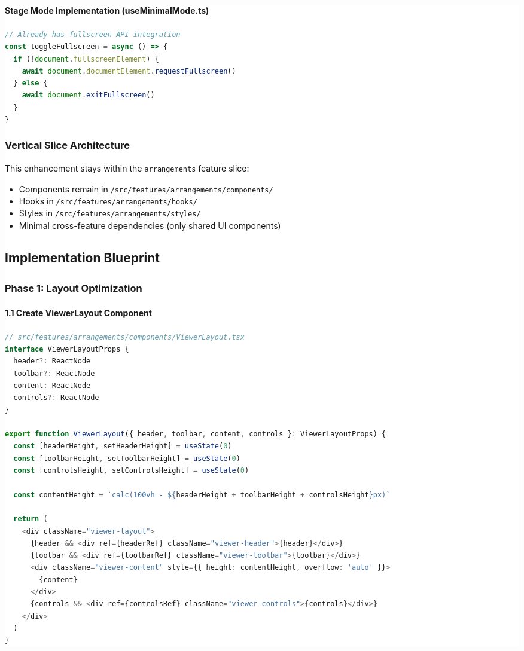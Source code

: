 #### Stage Mode Implementation (useMinimalMode.ts)
```typescript
// Already has fullscreen API integration
const toggleFullscreen = async () => {
  if (!document.fullscreenElement) {
    await document.documentElement.requestFullscreen()
  } else {
    await document.exitFullscreen()
  }
}
```

### Vertical Slice Architecture
This enhancement stays within the `arrangements` feature slice:
- Components remain in `/src/features/arrangements/components/`
- Hooks in `/src/features/arrangements/hooks/`
- Styles in `/src/features/arrangements/styles/`
- Minimal cross-feature dependencies (only shared UI components)

## Implementation Blueprint

### Phase 1: Layout Optimization

#### 1.1 Create ViewerLayout Component
```typescript
// src/features/arrangements/components/ViewerLayout.tsx
interface ViewerLayoutProps {
  header?: ReactNode
  toolbar?: ReactNode
  content: ReactNode
  controls?: ReactNode
}

export function ViewerLayout({ header, toolbar, content, controls }: ViewerLayoutProps) {
  const [headerHeight, setHeaderHeight] = useState(0)
  const [toolbarHeight, setToolbarHeight] = useState(0)
  const [controlsHeight, setControlsHeight] = useState(0)
  
  const contentHeight = `calc(100vh - ${headerHeight + toolbarHeight + controlsHeight}px)`
  
  return (
    <div className="viewer-layout">
      {header && <div ref={headerRef} className="viewer-header">{header}</div>}
      {toolbar && <div ref={toolbarRef} className="viewer-toolbar">{toolbar}</div>}
      <div className="viewer-content" style={{ height: contentHeight, overflow: 'auto' }}>
        {content}
      </div>
      {controls && <div ref={controlsRef} className="viewer-controls">{controls}</div>}
    </div>
  )
}
```
